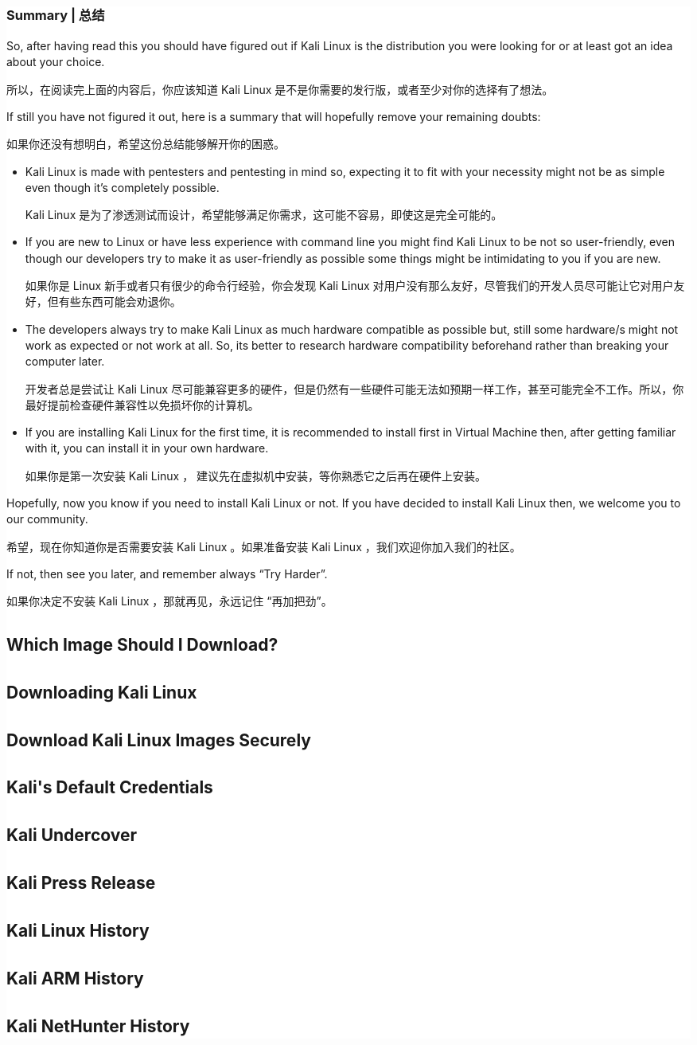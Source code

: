 ### Summary | 总结

So, after having read this you should have figured out if Kali Linux is the distribution you were looking for or at least got an idea about your choice.

所以，在阅读完上面的内容后，你应该知道 Kali Linux 是不是你需要的发行版，或者至少对你的选择有了想法。

If still you have not figured it out, here is a summary that will hopefully remove your remaining doubts:

如果你还没有想明白，希望这份总结能够解开你的困惑。

+ Kali Linux is made with pentesters and pentesting in mind so, expecting it to fit with your necessity might not be as simple even though it’s completely possible.

   Kali Linux 是为了渗透测试而设计，希望能够满足你需求，这可能不容易，即使这是完全可能的。

+ If you are new to Linux or have less experience with command line you might find Kali Linux to be not so user-friendly, even though our developers try to make it as user-friendly as possible some things might be intimidating to you if you are new.

    如果你是 Linux 新手或者只有很少的命令行经验，你会发现 Kali Linux 对用户没有那么友好，尽管我们的开发人员尽可能让它对用户友好，但有些东西可能会劝退你。

+ The developers always try to make Kali Linux as much hardware compatible as possible but, still some hardware/s might not work as expected or not work at all. So, its better to research hardware compatibility beforehand rather than breaking your computer later.

    开发者总是尝试让 Kali Linux 尽可能兼容更多的硬件，但是仍然有一些硬件可能无法如预期一样工作，甚至可能完全不工作。所以，你最好提前检查硬件兼容性以免损坏你的计算机。

+ If you are installing Kali Linux for the first time, it is recommended to install first in Virtual Machine then, after getting familiar with it, you can install it in your own hardware.

    如果你是第一次安装 Kali Linux ， 建议先在虚拟机中安装，等你熟悉它之后再在硬件上安装。

Hopefully, now you know if you need to install Kali Linux or not. If you have decided to install Kali Linux then, we welcome you to our community.

希望，现在你知道你是否需要安装 Kali Linux 。如果准备安装 Kali Linux ，我们欢迎你加入我们的社区。

If not, then see you later, and remember always “Try Harder”.

如果你决定不安装 Kali Linux ，那就再见，永远记住 “再加把劲”。

## Which Image Should I Download?

## Downloading Kali Linux

## Download Kali Linux Images Securely

## Kali's Default Credentials

## Kali Undercover

## Kali Press Release

## Kali Linux History

## Kali ARM History

## Kali NetHunter History
